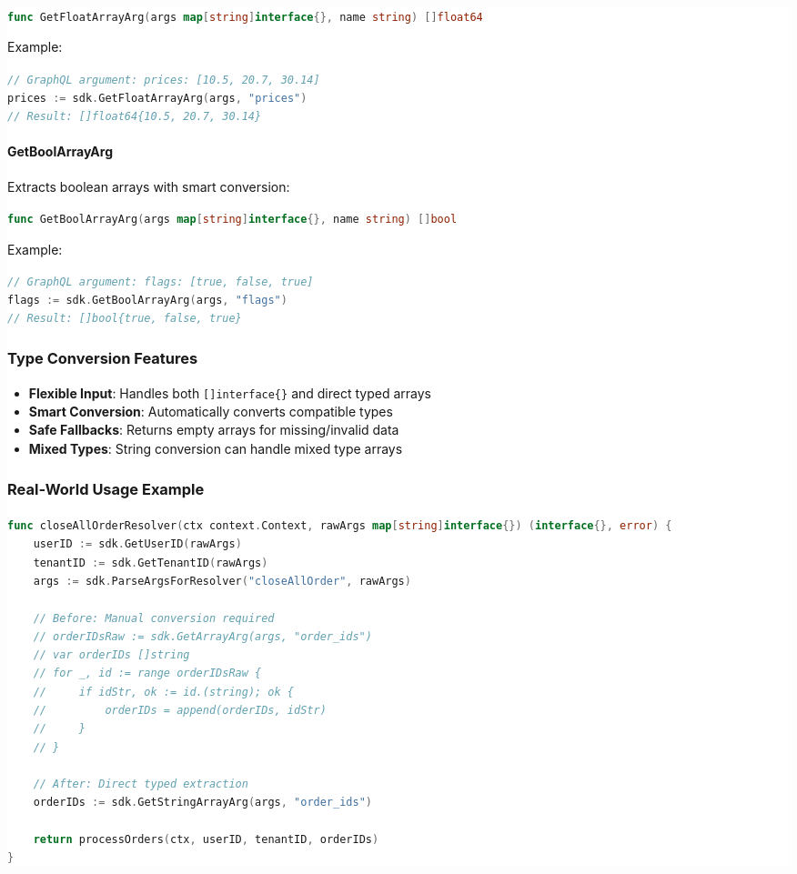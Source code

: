 ```go
func GetFloatArrayArg(args map[string]interface{}, name string) []float64
```

Example:

```go
// GraphQL argument: prices: [10.5, 20.7, 30.14]
prices := sdk.GetFloatArrayArg(args, "prices")
// Result: []float64{10.5, 20.7, 30.14}
```

#### GetBoolArrayArg

Extracts boolean arrays with smart conversion:

```go
func GetBoolArrayArg(args map[string]interface{}, name string) []bool
```

Example:

```go
// GraphQL argument: flags: [true, false, true]
flags := sdk.GetBoolArrayArg(args, "flags")
// Result: []bool{true, false, true}
```

### Type Conversion Features

- **Flexible Input**: Handles both `[]interface{}` and direct typed arrays
- **Smart Conversion**: Automatically converts compatible types
- **Safe Fallbacks**: Returns empty arrays for missing/invalid data
- **Mixed Types**: String conversion can handle mixed type arrays

### Real-World Usage Example

```go
func closeAllOrderResolver(ctx context.Context, rawArgs map[string]interface{}) (interface{}, error) {
    userID := sdk.GetUserID(rawArgs)
    tenantID := sdk.GetTenantID(rawArgs)
    args := sdk.ParseArgsForResolver("closeAllOrder", rawArgs)

    // Before: Manual conversion required
    // orderIDsRaw := sdk.GetArrayArg(args, "order_ids")
    // var orderIDs []string
    // for _, id := range orderIDsRaw {
    //     if idStr, ok := id.(string); ok {
    //         orderIDs = append(orderIDs, idStr)
    //     }
    // }

    // After: Direct typed extraction
    orderIDs := sdk.GetStringArrayArg(args, "order_ids")

    return processOrders(ctx, userID, tenantID, orderIDs)
}
```
